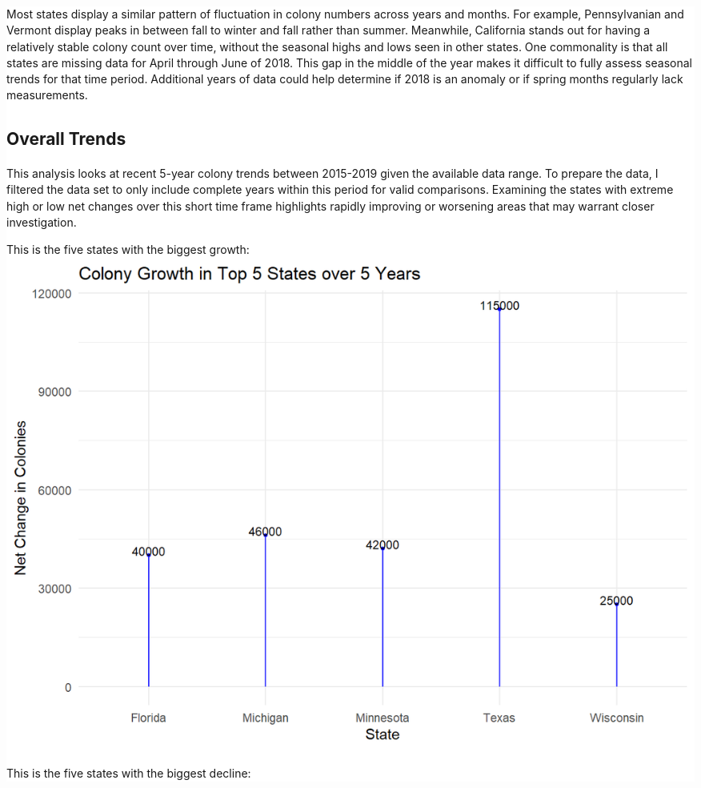 
Most states display a similar pattern of fluctuation in colony numbers across years and months. For example, Pennsylvanian and Vermont display peaks in between fall to winter and fall rather than summer. Meanwhile, California stands out for having a relatively stable colony count over time, without the seasonal highs and lows seen in other states. One commonality is that all states are missing data for April through June of 2018. This gap in the middle of the year makes it difficult to fully assess seasonal trends for that time period. Additional years of data could help determine if 2018 is an anomaly or if spring months regularly lack measurements.


## Overall Trends
This analysis looks at recent 5-year colony trends between 2015-2019 given the available data range. To prepare the data, I filtered the data set to only include complete years within this period for valid comparisons. Examining the states with extreme high or low net changes over this short time frame highlights rapidly improving or worsening areas that may warrant closer investigation.

This is the five states with the biggest growth:
![Formspree Logo](growth.png)

This is the five states with the biggest decline:
